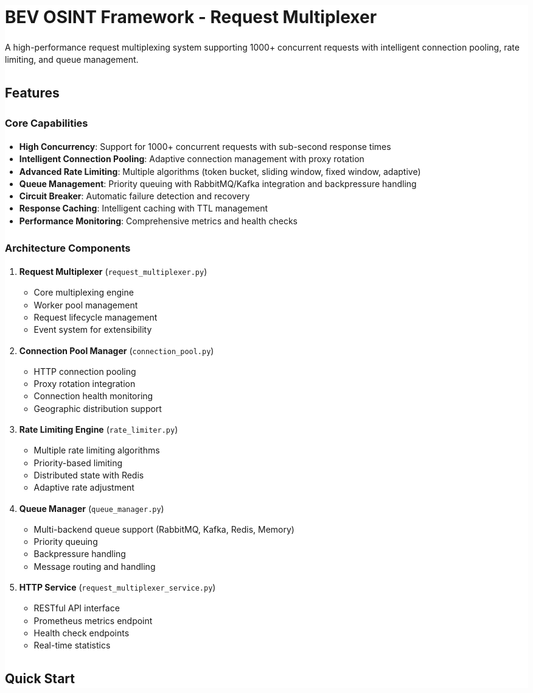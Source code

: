 # BEV OSINT Framework - Request Multiplexer

A high-performance request multiplexing system supporting 1000+ concurrent requests with intelligent connection pooling, rate limiting, and queue management.

## Features

### Core Capabilities
- **High Concurrency**: Support for 1000+ concurrent requests with sub-second response times
- **Intelligent Connection Pooling**: Adaptive connection management with proxy rotation
- **Advanced Rate Limiting**: Multiple algorithms (token bucket, sliding window, fixed window, adaptive)
- **Queue Management**: Priority queuing with RabbitMQ/Kafka integration and backpressure handling
- **Circuit Breaker**: Automatic failure detection and recovery
- **Response Caching**: Intelligent caching with TTL management
- **Performance Monitoring**: Comprehensive metrics and health checks

### Architecture Components

1. **Request Multiplexer** (`request_multiplexer.py`)
   - Core multiplexing engine
   - Worker pool management
   - Request lifecycle management
   - Event system for extensibility

2. **Connection Pool Manager** (`connection_pool.py`)
   - HTTP connection pooling
   - Proxy rotation integration
   - Connection health monitoring
   - Geographic distribution support

3. **Rate Limiting Engine** (`rate_limiter.py`)
   - Multiple rate limiting algorithms
   - Priority-based limiting
   - Distributed state with Redis
   - Adaptive rate adjustment

4. **Queue Manager** (`queue_manager.py`)
   - Multi-backend queue support (RabbitMQ, Kafka, Redis, Memory)
   - Priority queuing
   - Backpressure handling
   - Message routing and handling

5. **HTTP Service** (`request_multiplexer_service.py`)
   - RESTful API interface
   - Prometheus metrics endpoint
   - Health check endpoints
   - Real-time statistics

## Quick Start
